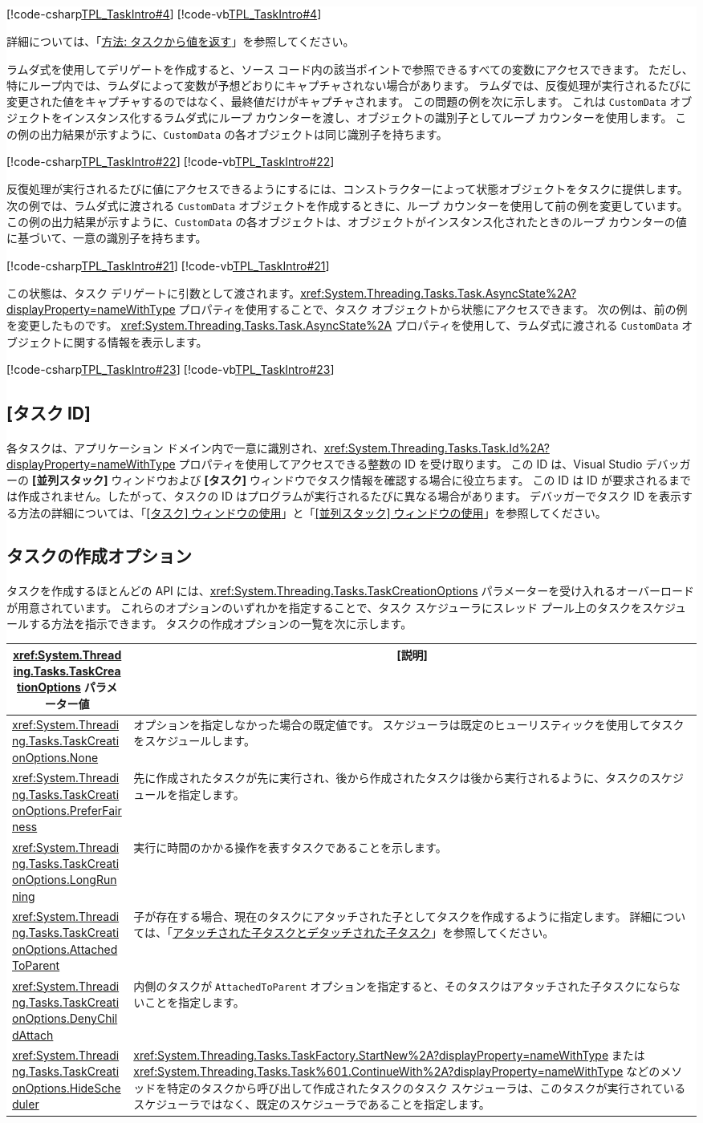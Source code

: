 [!code-csharp[TPL_TaskIntro#4](../../../samples/snippets/csharp/VS_Snippets_Misc/tpl_taskintro/cs/result1.cs#4)]
[!code-vb[TPL_TaskIntro#4](../../../samples/snippets/visualbasic/VS_Snippets_Misc/tpl_taskintro/vb/result1.vb#4)]

詳細については、「[方法: タスクから値を返す](../../../docs/standard/parallel-programming/how-to-return-a-value-from-a-task.md)」を参照してください。

ラムダ式を使用してデリゲートを作成すると、ソース コード内の該当ポイントで参照できるすべての変数にアクセスできます。 ただし、特にループ内では、ラムダによって変数が予想どおりにキャプチャされない場合があります。 ラムダでは、反復処理が実行されるたびに変更された値をキャプチャするのではなく、最終値だけがキャプチャされます。 この問題の例を次に示します。 これは `CustomData` オブジェクトをインスタンス化するラムダ式にループ カウンターを渡し、オブジェクトの識別子としてループ カウンターを使用します。 この例の出力結果が示すように、`CustomData` の各オブジェクトは同じ識別子を持ちます。

[!code-csharp[TPL_TaskIntro#22](../../../samples/snippets/csharp/VS_Snippets_Misc/tpl_taskintro/cs/iteration1b.cs#22)]
[!code-vb[TPL_TaskIntro#22](../../../samples/snippets/visualbasic/VS_Snippets_Misc/tpl_taskintro/vb/iteration1b.vb#22)]

反復処理が実行されるたびに値にアクセスできるようにするには、コンストラクターによって状態オブジェクトをタスクに提供します。 次の例では、ラムダ式に渡される `CustomData` オブジェクトを作成するときに、ループ カウンターを使用して前の例を変更しています。  この例の出力結果が示すように、`CustomData` の各オブジェクトは、オブジェクトがインスタンス化されたときのループ カウンターの値に基づいて、一意の識別子を持ちます。

[!code-csharp[TPL_TaskIntro#21](../../../samples/snippets/csharp/VS_Snippets_Misc/tpl_taskintro/cs/iteration1a.cs#21)]
[!code-vb[TPL_TaskIntro#21](../../../samples/snippets/visualbasic/VS_Snippets_Misc/tpl_taskintro/vb/iteration1a.vb#21)]

この状態は、タスク デリゲートに引数として渡されます。<xref:System.Threading.Tasks.Task.AsyncState%2A?displayProperty=nameWithType> プロパティを使用することで、タスク オブジェクトから状態にアクセスできます。  次の例は、前の例を変更したものです。 <xref:System.Threading.Tasks.Task.AsyncState%2A> プロパティを使用して、ラムダ式に渡される `CustomData` オブジェクトに関する情報を表示します。

[!code-csharp[TPL_TaskIntro#23](../../../samples/snippets/csharp/VS_Snippets_Misc/tpl_taskintro/cs/asyncstate.cs#23)]
[!code-vb[TPL_TaskIntro#23](../../../samples/snippets/visualbasic/VS_Snippets_Misc/tpl_taskintro/vb/asyncstate.vb#23)]

## <a name="task-id"></a>[タスク ID]

各タスクは、アプリケーション ドメイン内で一意に識別され、<xref:System.Threading.Tasks.Task.Id%2A?displayProperty=nameWithType> プロパティを使用してアクセスできる整数の ID を受け取ります。 この ID は、Visual Studio デバッガーの **[並列スタック]** ウィンドウおよび **[タスク]** ウィンドウでタスク情報を確認する場合に役立ちます。 この ID は ID が要求されるまでは作成されません。したがって、タスクの ID はプログラムが実行されるたびに異なる場合があります。 デバッガーでタスク ID を表示する方法の詳細については、「[[タスク] ウィンドウの使用](/visualstudio/debugger/using-the-tasks-window)」と「[[並列スタック] ウィンドウの使用](/visualstudio/debugger/using-the-parallel-stacks-window)」を参照してください。

## <a name="task-creation-options"></a>タスクの作成オプション

タスクを作成するほとんどの API には、<xref:System.Threading.Tasks.TaskCreationOptions> パラメーターを受け入れるオーバーロードが用意されています。 これらのオプションのいずれかを指定することで、タスク スケジューラにスレッド プール上のタスクをスケジュールする方法を指示できます。 タスクの作成オプションの一覧を次に示します。

|<xref:System.Threading.Tasks.TaskCreationOptions> パラメーター値|[説明]|
|-------------------------------------------------------------------------------------------------------------------------------------------------------------------------|-----------------|
|<xref:System.Threading.Tasks.TaskCreationOptions.None>|オプションを指定しなかった場合の既定値です。 スケジューラは既定のヒューリスティックを使用してタスクをスケジュールします。|
|<xref:System.Threading.Tasks.TaskCreationOptions.PreferFairness>|先に作成されたタスクが先に実行され、後から作成されたタスクは後から実行されるように、タスクのスケジュールを指定します。|
|<xref:System.Threading.Tasks.TaskCreationOptions.LongRunning>|実行に時間のかかる操作を表すタスクであることを示します。|
|<xref:System.Threading.Tasks.TaskCreationOptions.AttachedToParent>|子が存在する場合、現在のタスクにアタッチされた子としてタスクを作成するように指定します。 詳細については、「[アタッチされた子タスクとデタッチされた子タスク](../../../docs/standard/parallel-programming/attached-and-detached-child-tasks.md)」を参照してください。|
|<xref:System.Threading.Tasks.TaskCreationOptions.DenyChildAttach>|内側のタスクが `AttachedToParent` オプションを指定すると、そのタスクはアタッチされた子タスクにならないことを指定します。|
|<xref:System.Threading.Tasks.TaskCreationOptions.HideScheduler>|<xref:System.Threading.Tasks.TaskFactory.StartNew%2A?displayProperty=nameWithType> または <xref:System.Threading.Tasks.Task%601.ContinueWith%2A?displayProperty=nameWithType> などのメソッドを特定のタスクから呼び出して作成されたタスクのタスク スケジューラは、このタスクが実行されているスケジューラではなく、既定のスケジューラであることを指定します。|
